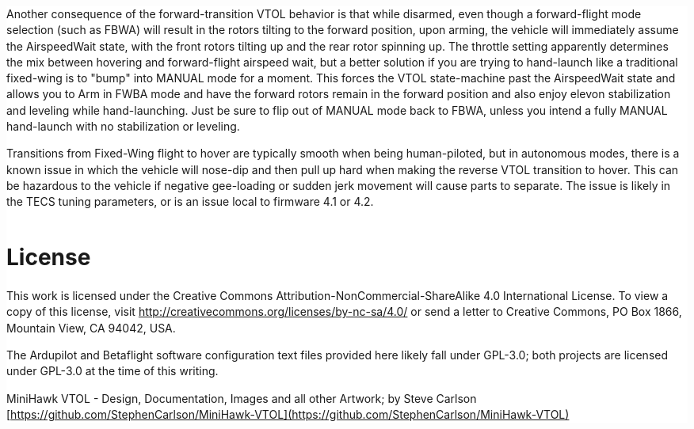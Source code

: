 Another consequence of the forward-transition VTOL behavior is that while disarmed, even though a forward-flight mode selection (such as FBWA) will result in the rotors tilting to the forward position, upon arming, the vehicle will immediately assume the AirspeedWait state, with the front rotors tilting up and the rear rotor spinning up. The throttle setting apparently determines the mix between hovering and forward-flight airspeed wait, but a better solution if you are trying to hand-launch like a traditional fixed-wing is to "bump" into MANUAL mode for a moment. This forces the VTOL state-machine past the AirspeedWait state and allows you to Arm in FWBA mode and have the forward rotors remain in the forward position and also enjoy elevon stabilization and leveling while hand-launching. Just be sure to flip out of MANUAL mode back to FBWA, unless you intend a fully MANUAL hand-launch with no stabilization or leveling.

Transitions from Fixed-Wing flight to hover are typically smooth when being human-piloted, but in autonomous modes, there is a known issue in which the vehicle will nose-dip and then pull up hard when making the reverse VTOL transition to hover. This can be hazardous to the vehicle if negative gee-loading or sudden jerk movement will cause parts to separate. The issue is likely in the TECS tuning parameters, or is an issue local to firmware 4.1 or 4.2.


# License <a name="license-brief"></a>
This work is licensed under the Creative Commons Attribution-NonCommercial-ShareAlike 4.0 International License. To view a copy of this license, visit http://creativecommons.org/licenses/by-nc-sa/4.0/ or send a letter to Creative Commons, PO Box 1866, Mountain View, CA 94042, USA.  

The Ardupilot and Betaflight software configuration text files provided here likely fall under GPL-3.0; both projects are licensed under GPL-3.0 at the time of this writing.  

MiniHawk VTOL - Design, Documentation, Images and all other Artwork; by Steve Carlson  
[https://github.com/StephenCarlson/MiniHawk-VTOL](https://github.com/StephenCarlson/MiniHawk-VTOL)
